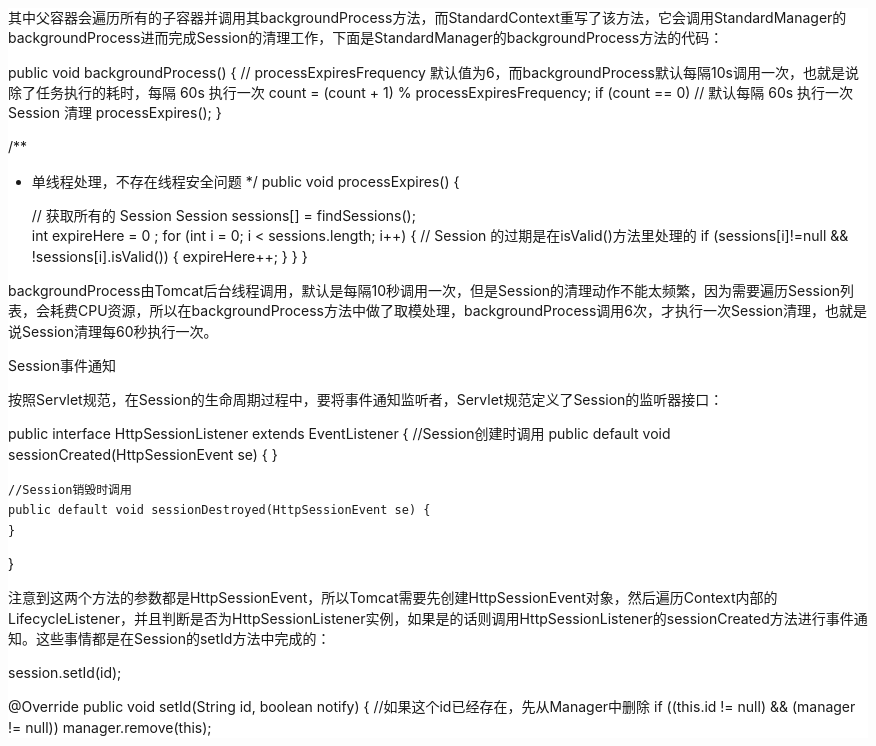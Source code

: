 其中父容器会遍历所有的子容器并调用其backgroundProcess方法，而StandardContext重写了该方法，它会调用StandardManager的backgroundProcess进而完成Session的清理工作，下面是StandardManager的backgroundProcess方法的代码：

public void backgroundProcess() {
    // processExpiresFrequency 默认值为6，而backgroundProcess默认每隔10s调用一次，也就是说除了任务执行的耗时，每隔 60s 执行一次
    count = (count + 1) % processExpiresFrequency;
    if (count == 0) // 默认每隔 60s 执行一次 Session 清理
        processExpires();
}

/**
 * 单线程处理，不存在线程安全问题
 */
public void processExpires() {
 
    // 获取所有的 Session
    Session sessions[] = findSessions();   
    int expireHere = 0 ;
    for (int i = 0; i < sessions.length; i++) {
        // Session 的过期是在isValid()方法里处理的
        if (sessions[i]!=null && !sessions[i].isValid()) {
            expireHere++;
        }
    }
}


backgroundProcess由Tomcat后台线程调用，默认是每隔10秒调用一次，但是Session的清理动作不能太频繁，因为需要遍历Session列表，会耗费CPU资源，所以在backgroundProcess方法中做了取模处理，backgroundProcess调用6次，才执行一次Session清理，也就是说Session清理每60秒执行一次。

Session事件通知

按照Servlet规范，在Session的生命周期过程中，要将事件通知监听者，Servlet规范定义了Session的监听器接口：

public interface HttpSessionListener extends EventListener {
    //Session创建时调用
    public default void sessionCreated(HttpSessionEvent se) {
    }
    
    //Session销毁时调用
    public default void sessionDestroyed(HttpSessionEvent se) {
    }
}


注意到这两个方法的参数都是HttpSessionEvent，所以Tomcat需要先创建HttpSessionEvent对象，然后遍历Context内部的LifecycleListener，并且判断是否为HttpSessionListener实例，如果是的话则调用HttpSessionListener的sessionCreated方法进行事件通知。这些事情都是在Session的setId方法中完成的：

session.setId(id);

@Override
public void setId(String id, boolean notify) {
    //如果这个id已经存在，先从Manager中删除
    if ((this.id != null) && (manager != null))
        manager.remove(this);
